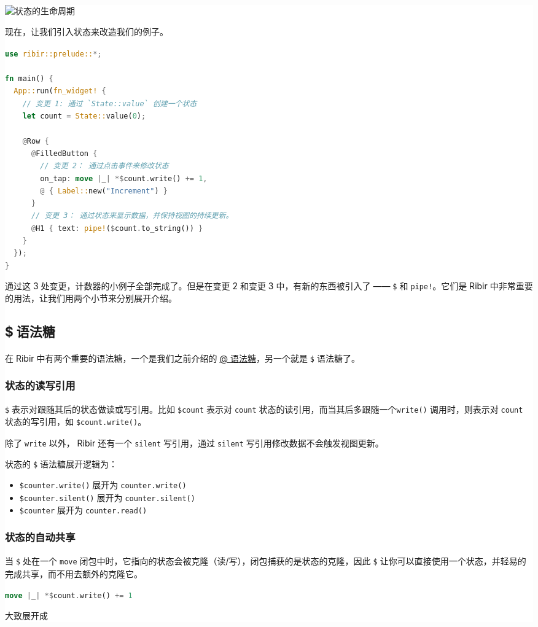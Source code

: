 ![状态的生命周期](../assets/data-flows.svg)

现在，让我们引入状态来改造我们的例子。

```rust no_run
use ribir::prelude::*;

fn main() {
  App::run(fn_widget! {
    // 变更 1: 通过 `State::value` 创建一个状态
    let count = State::value(0);

    @Row {
      @FilledButton {
        // 变更 2： 通过点击事件来修改状态
        on_tap: move |_| *$count.write() += 1,
        @ { Label::new("Increment") }
      }
      // 变更 3： 通过状态来显示数据，并保持视图的持续更新。
      @H1 { text: pipe!($count.to_string()) }
    }
  });
}
```

通过这 3 处变更，计数器的小例子全部完成了。但是在变更 2 和变更 3 中，有新的东西被引入了 —— `$` 和 `pipe!`。它们是 Ribir 中非常重要的用法，让我们用两个小节来分别展开介绍。

## $ 语法糖

在 Ribir 中有两个重要的语法糖，一个是我们之前介绍的 [@ 语法糖](#语法糖)，另一个就是 `$` 语法糖了。

### 状态的读写引用

`$` 表示对跟随其后的状态做读或写引用。比如 `$count` 表示对 `count` 状态的读引用，而当其后多跟随一个`write()` 调用时，则表示对 `count` 状态的写引用，如 `$count.write()`。

除了 `write` 以外， Ribir 还有一个 `silent` 写引用，通过 `silent` 写引用修改数据不会触发视图更新。

状态的 `$` 语法糖展开逻辑为：

- `$counter.write()` 展开为 `counter.write()`
- `$counter.silent()` 展开为 `counter.silent()`
- `$counter` 展开为 `counter.read()`

### 状态的自动共享

当 `$` 处在一个 `move` 闭包中时，它指向的状态会被克隆（读/写），闭包捕获的是状态的克隆，因此 `$` 让你可以直接使用一个状态，并轻易的完成共享，而不用去额外的克隆它。


```rust ignore
move |_| *$count.write() += 1
```

大致展开成
